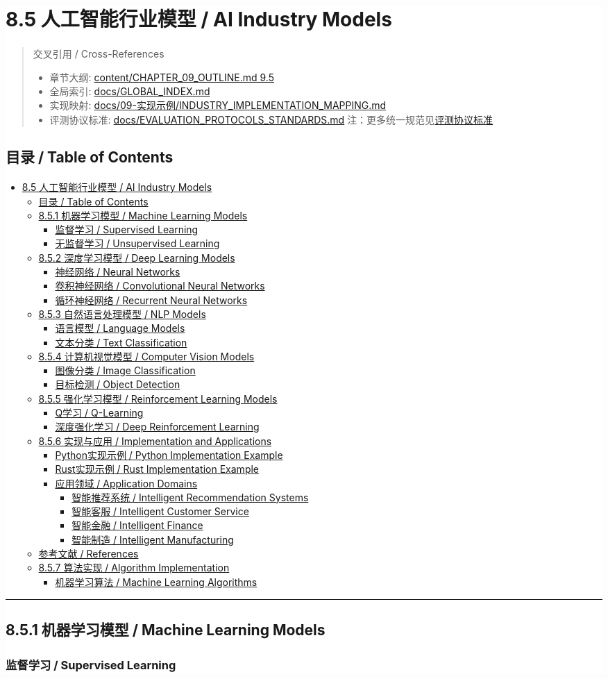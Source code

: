 # 8.5 人工智能行业模型 / AI Industry Models

> 交叉引用 / Cross-References
>
> - 章节大纲: [content/CHAPTER_09_OUTLINE.md 9.5](../../../content/CHAPTER_09_OUTLINE.md#95-人工智能行业模型--artificial-intelligence-industry-models)
> - 全局索引: [docs/GLOBAL_INDEX.md](../../GLOBAL_INDEX.md)
> - 实现映射: [docs/09-实现示例/INDUSTRY_IMPLEMENTATION_MAPPING.md](../../09-实现示例/INDUSTRY_IMPLEMENTATION_MAPPING.md)
> - 评测协议标准: [docs/EVALUATION_PROTOCOLS_STANDARDS.md](../../EVALUATION_PROTOCOLS_STANDARDS.md)
> 注：更多统一规范见[评测协议标准](../../EVALUATION_PROTOCOLS_STANDARDS.md)

## 目录 / Table of Contents

- [8.5 人工智能行业模型 / AI Industry Models](#85-人工智能行业模型--ai-industry-models)
  - [目录 / Table of Contents](#目录--table-of-contents)
  - [8.5.1 机器学习模型 / Machine Learning Models](#851-机器学习模型--machine-learning-models)
    - [监督学习 / Supervised Learning](#监督学习--supervised-learning)
    - [无监督学习 / Unsupervised Learning](#无监督学习--unsupervised-learning)
  - [8.5.2 深度学习模型 / Deep Learning Models](#852-深度学习模型--deep-learning-models)
    - [神经网络 / Neural Networks](#神经网络--neural-networks)
    - [卷积神经网络 / Convolutional Neural Networks](#卷积神经网络--convolutional-neural-networks)
    - [循环神经网络 / Recurrent Neural Networks](#循环神经网络--recurrent-neural-networks)
  - [8.5.3 自然语言处理模型 / NLP Models](#853-自然语言处理模型--nlp-models)
    - [语言模型 / Language Models](#语言模型--language-models)
    - [文本分类 / Text Classification](#文本分类--text-classification)
  - [8.5.4 计算机视觉模型 / Computer Vision Models](#854-计算机视觉模型--computer-vision-models)
    - [图像分类 / Image Classification](#图像分类--image-classification)
    - [目标检测 / Object Detection](#目标检测--object-detection)
  - [8.5.5 强化学习模型 / Reinforcement Learning Models](#855-强化学习模型--reinforcement-learning-models)
    - [Q学习 / Q-Learning](#q学习--q-learning)
    - [深度强化学习 / Deep Reinforcement Learning](#深度强化学习--deep-reinforcement-learning)
  - [8.5.6 实现与应用 / Implementation and Applications](#856-实现与应用--implementation-and-applications)
    - [Python实现示例 / Python Implementation Example](#python实现示例--python-implementation-example)
    - [Rust实现示例 / Rust Implementation Example](#rust实现示例--rust-implementation-example)
    - [应用领域 / Application Domains](#应用领域--application-domains)
      - [智能推荐系统 / Intelligent Recommendation Systems](#智能推荐系统--intelligent-recommendation-systems)
      - [智能客服 / Intelligent Customer Service](#智能客服--intelligent-customer-service)
      - [智能金融 / Intelligent Finance](#智能金融--intelligent-finance)
      - [智能制造 / Intelligent Manufacturing](#智能制造--intelligent-manufacturing)
  - [参考文献 / References](#参考文献--references)
  - [8.5.7 算法实现 / Algorithm Implementation](#857-算法实现--algorithm-implementation)
    - [机器学习算法 / Machine Learning Algorithms](#机器学习算法--machine-learning-algorithms)

---

## 8.5.1 机器学习模型 / Machine Learning Models

### 监督学习 / Supervised Learning
